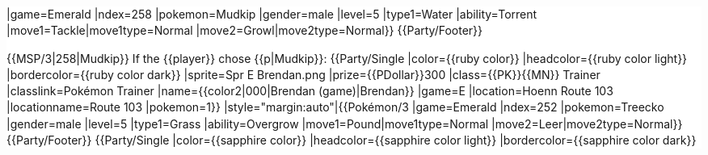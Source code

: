 |game=Emerald
|ndex=258
|pokemon=Mudkip
|gender=male
|level=5
|type1=Water
|ability=Torrent
|move1=Tackle|move1type=Normal
|move2=Growl|move2type=Normal}}
{{Party/Footer}}

{{MSP/3|258|Mudkip}} If the {{player}} chose {{p|Mudkip}}:
{{Party/Single
|color={{ruby color}}
|headcolor={{ruby color light}}
|bordercolor={{ruby color dark}}
|sprite=Spr E Brendan.png
|prize={{PDollar}}300
|class={{PK}}{{MN}} Trainer
|classlink=Pokémon Trainer
|name={{color2|000|Brendan (game)|Brendan}}
|game=E
|location=Hoenn Route 103
|locationname=Route 103
|pokemon=1}}
|style="margin:auto"|{{Pokémon/3
|game=Emerald
|ndex=252
|pokemon=Treecko
|gender=male
|level=5
|type1=Grass
|ability=Overgrow
|move1=Pound|move1type=Normal
|move2=Leer|move2type=Normal}}
{{Party/Footer}}
{{Party/Single
|color={{sapphire color}}
|headcolor={{sapphire color light}}
|bordercolor={{sapphire color dark}}